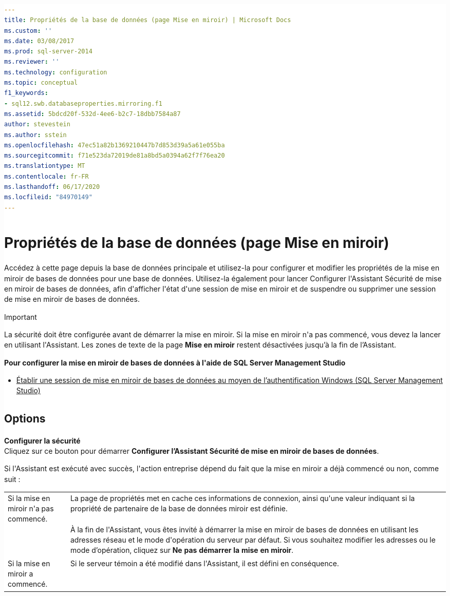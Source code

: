 ```yaml
---
title: Propriétés de la base de données (page Mise en miroir) | Microsoft Docs
ms.custom: ''
ms.date: 03/08/2017
ms.prod: sql-server-2014
ms.reviewer: ''
ms.technology: configuration
ms.topic: conceptual
f1_keywords:
- sql12.swb.databaseproperties.mirroring.f1
ms.assetid: 5bdcd20f-532d-4ee6-b2c7-18dbb7584a87
author: stevestein
ms.author: sstein
ms.openlocfilehash: 47ec51a82b1369210447b7d853d39a5a61e055ba
ms.sourcegitcommit: f71e523da72019de81a8bd5a0394a62f7f76ea20
ms.translationtype: MT
ms.contentlocale: fr-FR
ms.lasthandoff: 06/17/2020
ms.locfileid: "84970149"
---
```

# <a name="database-properties-mirroring-page"></a>Propriétés de la base de données (page Mise en miroir)
  Accédez à cette page depuis la base de données principale et utilisez-la pour configurer et modifier les propriétés de la mise en miroir de bases de données pour une base de données. Utilisez-la également pour lancer Configurer l'Assistant Sécurité de mise en miroir de bases de données, afin d'afficher l'état d'une session de mise en miroir et de suspendre ou supprimer une session de mise en miroir de bases de données.  
  
> [!IMPORTANT]  
>  La sécurité doit être configurée avant de démarrer la mise en miroir. Si la mise en miroir n'a pas commencé, vous devez la lancer en utilisant l'Assistant. Les zones de texte de la page **Mise en miroir** restent désactivées jusqu’à la fin de l’Assistant.  
  
 **Pour configurer la mise en miroir de bases de données à l'aide de SQL Server Management Studio**  
  
-   [Établir une session de mise en miroir de bases de données au moyen de l’authentification Windows &#40;SQL Server Management Studio&#41;](../../database-engine/database-mirroring/establish-database-mirroring-session-windows-authentication.md)  
  
## <a name="options"></a>Options  
 **Configurer la sécurité**  
 Cliquez sur ce bouton pour démarrer **Configurer l’Assistant Sécurité de mise en miroir de bases de données**.  
  
 Si l'Assistant est exécuté avec succès, l'action entreprise dépend du fait que la mise en miroir a déjà commencé ou non, comme suit :  
  
|||  
|-|-|  
|Si la mise en miroir n'a pas commencé.|La page de propriétés met en cache ces informations de connexion, ainsi qu'une valeur indiquant si la propriété de partenaire de la base de données miroir est définie.<br /><br /> À la fin de l'Assistant, vous êtes invité à démarrer la mise en miroir de bases de données en utilisant les adresses réseau et le mode d'opération du serveur par défaut. Si vous souhaitez modifier les adresses ou le mode d’opération, cliquez sur **Ne pas démarrer la mise en miroir**.|  
|Si la mise en miroir a commencé.|Si le serveur témoin a été modifié dans l'Assistant, il est défini en conséquence.|  
  